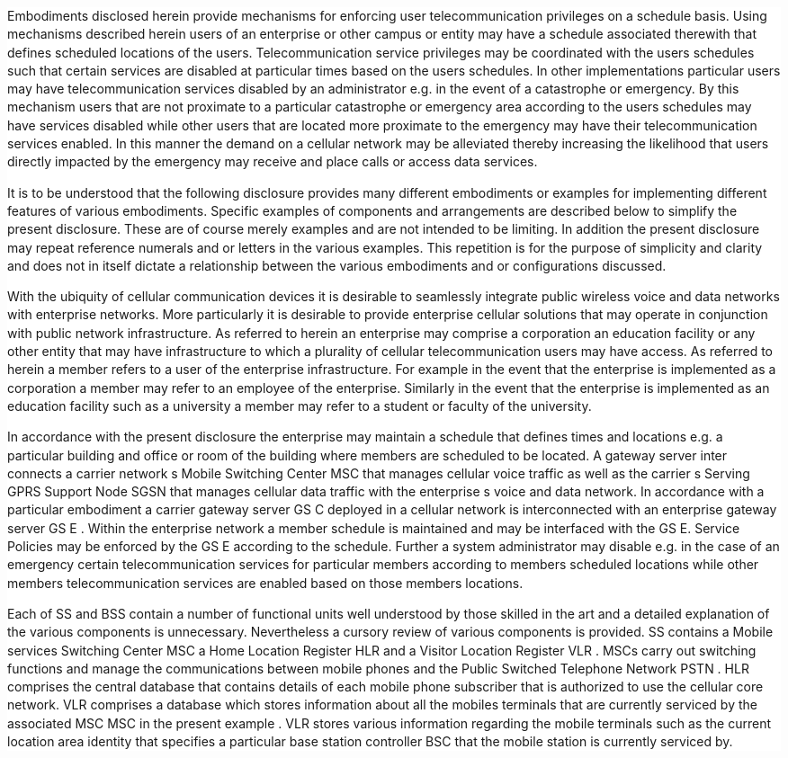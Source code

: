 Embodiments disclosed herein provide mechanisms for enforcing user telecommunication privileges on a schedule basis. Using mechanisms described herein users of an enterprise or other campus or entity may have a schedule associated therewith that defines scheduled locations of the users. Telecommunication service privileges may be coordinated with the users schedules such that certain services are disabled at particular times based on the users schedules. In other implementations particular users may have telecommunication services disabled by an administrator e.g. in the event of a catastrophe or emergency. By this mechanism users that are not proximate to a particular catastrophe or emergency area according to the users schedules may have services disabled while other users that are located more proximate to the emergency may have their telecommunication services enabled. In this manner the demand on a cellular network may be alleviated thereby increasing the likelihood that users directly impacted by the emergency may receive and place calls or access data services.

It is to be understood that the following disclosure provides many different embodiments or examples for implementing different features of various embodiments. Specific examples of components and arrangements are described below to simplify the present disclosure. These are of course merely examples and are not intended to be limiting. In addition the present disclosure may repeat reference numerals and or letters in the various examples. This repetition is for the purpose of simplicity and clarity and does not in itself dictate a relationship between the various embodiments and or configurations discussed.

With the ubiquity of cellular communication devices it is desirable to seamlessly integrate public wireless voice and data networks with enterprise networks. More particularly it is desirable to provide enterprise cellular solutions that may operate in conjunction with public network infrastructure. As referred to herein an enterprise may comprise a corporation an education facility or any other entity that may have infrastructure to which a plurality of cellular telecommunication users may have access. As referred to herein a member refers to a user of the enterprise infrastructure. For example in the event that the enterprise is implemented as a corporation a member may refer to an employee of the enterprise. Similarly in the event that the enterprise is implemented as an education facility such as a university a member may refer to a student or faculty of the university.

In accordance with the present disclosure the enterprise may maintain a schedule that defines times and locations e.g. a particular building and office or room of the building where members are scheduled to be located. A gateway server inter connects a carrier network s Mobile Switching Center MSC that manages cellular voice traffic as well as the carrier s Serving GPRS Support Node SGSN that manages cellular data traffic with the enterprise s voice and data network. In accordance with a particular embodiment a carrier gateway server GS C deployed in a cellular network is interconnected with an enterprise gateway server GS E . Within the enterprise network a member schedule is maintained and may be interfaced with the GS E. Service Policies may be enforced by the GS E according to the schedule. Further a system administrator may disable e.g. in the case of an emergency certain telecommunication services for particular members according to members scheduled locations while other members telecommunication services are enabled based on those members locations.

Each of SS and BSS contain a number of functional units well understood by those skilled in the art and a detailed explanation of the various components is unnecessary. Nevertheless a cursory review of various components is provided. SS contains a Mobile services Switching Center MSC a Home Location Register HLR and a Visitor Location Register VLR . MSCs carry out switching functions and manage the communications between mobile phones and the Public Switched Telephone Network PSTN . HLR comprises the central database that contains details of each mobile phone subscriber that is authorized to use the cellular core network. VLR comprises a database which stores information about all the mobiles terminals that are currently serviced by the associated MSC MSC in the present example . VLR stores various information regarding the mobile terminals such as the current location area identity that specifies a particular base station controller BSC that the mobile station is currently serviced by.
